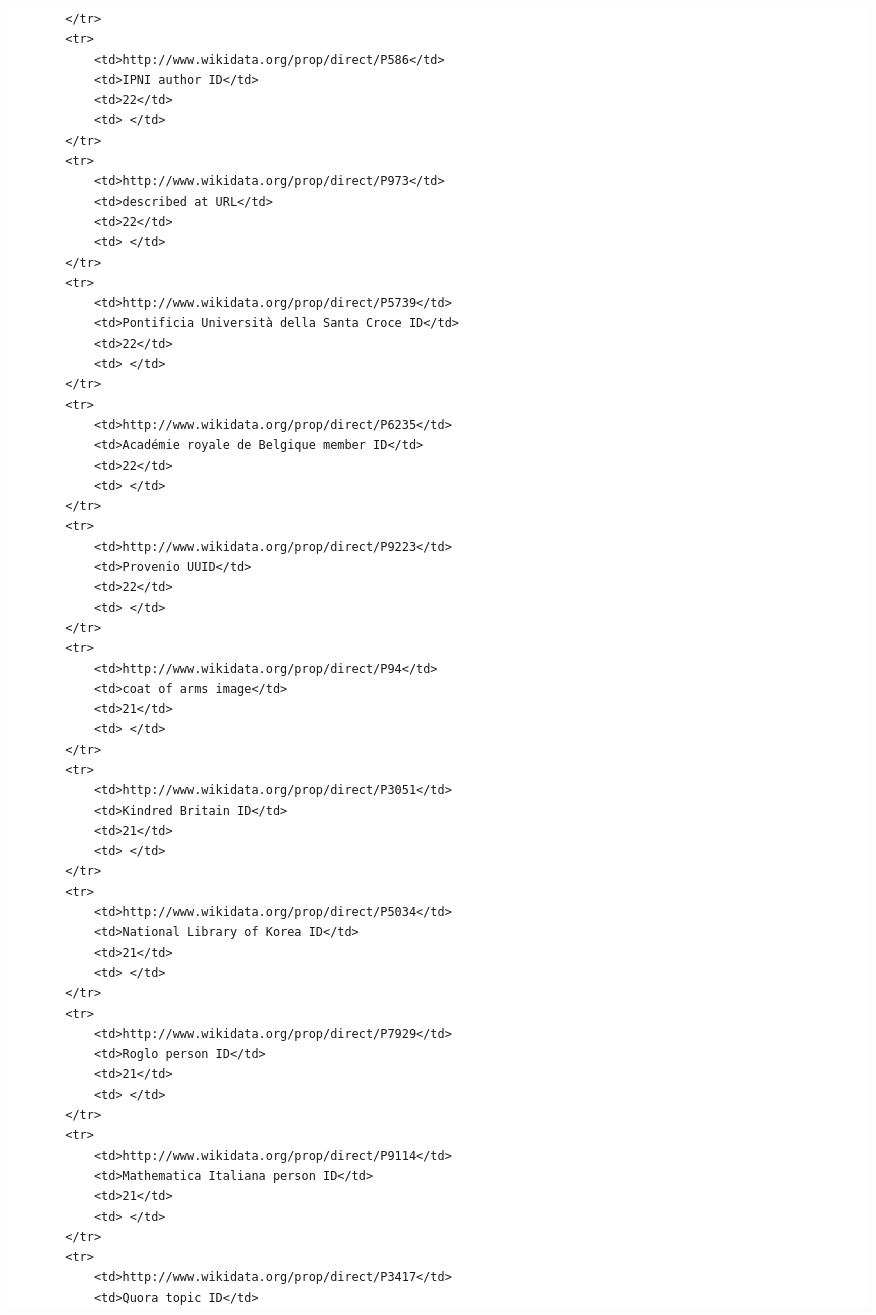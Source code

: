             </tr>
            <tr>
                <td>http://www.wikidata.org/prop/direct/P586</td>
                <td>IPNI author ID</td>
                <td>22</td>
                <td> </td>
            </tr>
            <tr>
                <td>http://www.wikidata.org/prop/direct/P973</td>
                <td>described at URL</td>
                <td>22</td>
                <td> </td>
            </tr>
            <tr>
                <td>http://www.wikidata.org/prop/direct/P5739</td>
                <td>Pontificia Università della Santa Croce ID</td>
                <td>22</td>
                <td> </td>
            </tr>
            <tr>
                <td>http://www.wikidata.org/prop/direct/P6235</td>
                <td>Académie royale de Belgique member ID</td>
                <td>22</td>
                <td> </td>
            </tr>
            <tr>
                <td>http://www.wikidata.org/prop/direct/P9223</td>
                <td>Provenio UUID</td>
                <td>22</td>
                <td> </td>
            </tr>
            <tr>
                <td>http://www.wikidata.org/prop/direct/P94</td>
                <td>coat of arms image</td>
                <td>21</td>
                <td> </td>
            </tr>
            <tr>
                <td>http://www.wikidata.org/prop/direct/P3051</td>
                <td>Kindred Britain ID</td>
                <td>21</td>
                <td> </td>
            </tr>
            <tr>
                <td>http://www.wikidata.org/prop/direct/P5034</td>
                <td>National Library of Korea ID</td>
                <td>21</td>
                <td> </td>
            </tr>
            <tr>
                <td>http://www.wikidata.org/prop/direct/P7929</td>
                <td>Roglo person ID</td>
                <td>21</td>
                <td> </td>
            </tr>
            <tr>
                <td>http://www.wikidata.org/prop/direct/P9114</td>
                <td>Mathematica Italiana person ID</td>
                <td>21</td>
                <td> </td>
            </tr>
            <tr>
                <td>http://www.wikidata.org/prop/direct/P3417</td>
                <td>Quora topic ID</td>